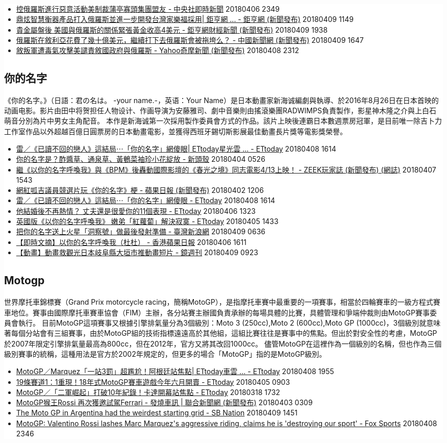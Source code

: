 - [控俄羅斯進行惡意活動美制裁蒲亭寡頭集團盟友 - 中央社即時新聞](http://www.cna.com.tw/news/firstnews/201804060245-1.aspx "控俄羅斯進行惡意活動美制裁蒲亭寡頭集團盟友 - 中央社即時新聞") 20180406 2349
- [鼎炫智慧衡器產品打入俄羅斯並進一步開發台灣家樂福採用| 鉅亨網 ... - 鉅亨網 (新聞發布)](https://news.cnyes.com/news/id/4089558 "鼎炫智慧衡器產品打入俄羅斯並進一步開發台灣家樂福採用| 鉅亨網 ... - 鉅亨網 (新聞發布)") 20180409 1149
- [貴金屬盤後  美國與俄羅斯的關係緊張黃金收高4美元 - 鉅亨網財經新聞 (新聞發布)](https://news.cnyes.com/news/id/4089796 "貴金屬盤後  美國與俄羅斯的關係緊張黃金收高4美元 - 鉅亨網財經新聞 (新聞發布)") 20180409 1938
- [俄羅斯在敘利亞花費了幾十億美元，繼續打下去俄羅斯會被拖垮么？ - 中國新聞網 (新聞發布)](https://www.xcnnews.com/ls/3687472.html "俄羅斯在敘利亞花費了幾十億美元，繼續打下去俄羅斯會被拖垮么？ - 中國新聞網 (新聞發布)") 20180409 1647
- [敘叛軍遭毒氣攻擊美譴責敘國政府與俄羅斯 - Yahoo奇摩新聞 (新聞發布)](https://tw.news.yahoo.com/%E6%95%98%E5%8F%9B%E8%BB%8D%E9%81%AD%E6%AF%92%E6%B0%A3%E6%94%BB%E6%93%8A-%E7%BE%8E%E8%AD%B4%E8%B2%AC%E6%95%98%E5%9C%8B%E6%94%BF%E5%BA%9C%E8%88%87%E4%BF%84%E7%BE%85%E6%96%AF-223625153.html "敘叛軍遭毒氣攻擊美譴責敘國政府與俄羅斯 - Yahoo奇摩新聞 (新聞發布)") 20180408 2312

## 你的名字

《你的名字。》（日語：君の名は。 -your name.-，英语：Your Name）是日本動畫家新海诚編劇與執導、於2016年8月26日在日本首映的动画电影。影片由田中将贺担任人物设计、作画导演为安藤雅司、劇中音樂則由搖滾樂團RADWIMPS負責製作，影星神木隆之介與上白石萌音分別為片中男女主角配音。
本作是新海诚第一次採用製作委員會方式的作品。該片上映後連霸日本數週票房冠軍，是目前唯一除吉卜力工作室作品以外超越百億日圓票房的日本動畫電影，並獲得西班牙錫切斯影展最佳動畫長片獎等電影獎榮譽。
- [雷／《已讀不回的戀人》這結局⋯「你的名字」網傻眼| ETtoday星光雲 ... - ETtoday](https://star.ettoday.net/news/1146356 "雷／《已讀不回的戀人》這結局⋯「你的名字」網傻眼| ETtoday星光雲 ... - ETtoday") 20180408 1614
- [你的名字是？酢醬草、通泉草、黃鵪菜袖珍小花綻放 - 新頭殼](https://newtalk.tw/news/view/2018-04-04/119774 "你的名字是？酢醬草、通泉草、黃鵪菜袖珍小花綻放 - 新頭殼") 20180404 0526
- [繼《以你的名字呼喚我》與《BPM》後轟動國際影壇的《春光之境》同志電影4/13上映！ - ZEEK玩家誌 (新聞發布) (網誌)](https://zeekmagazine.com/archives/64387 "繼《以你的名字呼喚我》與《BPM》後轟動國際影壇的《春光之境》同志電影4/13上映！ - ZEEK玩家誌 (新聞發布) (網誌)") 20180407 1543
- [網紅呱吉議員競選片玩《你的名字》梗 - 蘋果日報 (新聞發布)](https://tw.appledaily.com/new/realtime/20180402/1327443/ "網紅呱吉議員競選片玩《你的名字》梗 - 蘋果日報 (新聞發布)") 20180402 1206
- [雷／《已讀不回的戀人》這結局⋯「你的名字」網傻眼 - ETtoday](https://www.ettoday.net/news/20180409/1146356.htm "雷／《已讀不回的戀人》這結局⋯「你的名字」網傻眼 - ETtoday") 20180408 1614
- [他結婚後不再熱情？ 丈夫還是很愛你的11個表現 - ETtoday](https://health.ettoday.net/news/1143899 "他結婚後不再熱情？ 丈夫還是很愛你的11個表現 - ETtoday") 20180406 1323
- [英國版《以你的名字呼喚我》 嫩弟「紅蘿蔔」解決寂寞 - ETtoday](https://star.ettoday.net/news/1145137 "英國版《以你的名字呼喚我》 嫩弟「紅蘿蔔」解決寂寞 - ETtoday") 20180405 1433
- [把你的名字送上火星「洞察號」做最後發射準備 - 臺灣新浪網](http://news.sina.com.tw/article/20180409/26424374.html "把你的名字送上火星「洞察號」做最後發射準備 - 臺灣新浪網") 20180409 0636
- [【即時文摘】以你的名字呼喚我（杜杜） - 香港蘋果日報](https://hk.lifestyle.appledaily.com/lifestyle/realtime/article/20180407/58040630 "【即時文摘】以你的名字呼喚我（杜杜） - 香港蘋果日報") 20180406 1611
- [【動畫】動畫救觀光日本岐阜縣大垣市推動畫短片 - 鏡週刊](https://www.mirrormedia.mg/story/20180409game_anime/ "【動畫】動畫救觀光日本岐阜縣大垣市推動畫短片 - 鏡週刊") 20180409 0923

## Motogp

世界摩托車錦標賽（Grand Prix motorcycle racing，簡稱MotoGP），是指摩托車賽中最重要的一項賽事，相當於四輪賽車的一級方程式賽車地位。賽事由國際摩托車賽車協會（FIM）主辦，各分站賽主辦國負責承辦的每場具體的比賽，具體管理和爭端仲裁則由MotoGP賽事委員會執行。
目前MotoGP這項賽事又根據引擎排氣量分為3個級別：Moto 3 (250cc),Moto 2 (600cc),Moto GP (1000cc)，3個級別就意味著每個分站會有三組賽事，由於MotoGP組的技術指標遠遠高於其他組，這組比賽往往是賽事中的焦點。但出於對安全性的考慮，MotoGP於2007年限定引擎排氣量最高為800cc，但在2012年，官方又將其改回1000cc。
儘管MotoGP在這裡作為一個級別的名稱，但也作為三個級別賽事的統稱，這種用法是官方於2002年規定的，但更多的場合「MotoGP」指的是MotoGP級別。
- [MotoGP／Marquez「一站3罰」超尷尬！阿根廷站焦點| ETtoday車雲 ... - ETtoday](https://speed.ettoday.net/news/1146369 "MotoGP／Marquez「一站3罰」超尷尬！阿根廷站焦點| ETtoday車雲 ... - ETtoday") 20180408 1955
- [19條賽道1：1重現！18年式MotoGP賽車遊戲今年六月開賣 - ETtoday](https://speed.ettoday.net/news/1141256 "19條賽道1：1重現！18年式MotoGP賽車遊戲今年六月開賣 - ETtoday") 20180405 0903
- [MotoGP／「二軍崛起」打破10年紀錄！卡達開幕站焦點 - ETtoday](https://speed.ettoday.net/news/1133085 "MotoGP／「二軍崛起」打破10年紀錄！卡達開幕站焦點 - ETtoday") 20180318 1732
- [MotoGP猴王Rossi 再次獲邀試駕Ferrari - 發燒車訊 | 聯合新聞網 (新聞發布)](https://autos.udn.com/autos/story/7826/3066350 "MotoGP猴王Rossi 再次獲邀試駕Ferrari - 發燒車訊 | 聯合新聞網 (新聞發布)") 20180403 0309
- [The Moto GP in Argentina had the weirdest starting grid - SB Nation](https://www.sbnation.com/lookit/2018/4/9/17215216/argentina-gp-moto-gp-starting-grid "The Moto GP in Argentina had the weirdest starting grid - SB Nation") 20180409 1451
- [MotoGP: Valentino Rossi lashes Marc Marquez's aggressive riding, claims he is 'destroying our sport' - Fox Sports](https://www.foxsports.com.au/motorsport/moto-gp/motogp-valentino-rossi-lashes-marc-marquezs-aggressive-riding-claims-he-is-destroying-our-sport/news-story/8ce6e177006419b3d2fbca7d7ccc5972 "MotoGP: Valentino Rossi lashes Marc Marquez's aggressive riding, claims he is 'destroying our sport' - Fox Sports") 20180408 2346